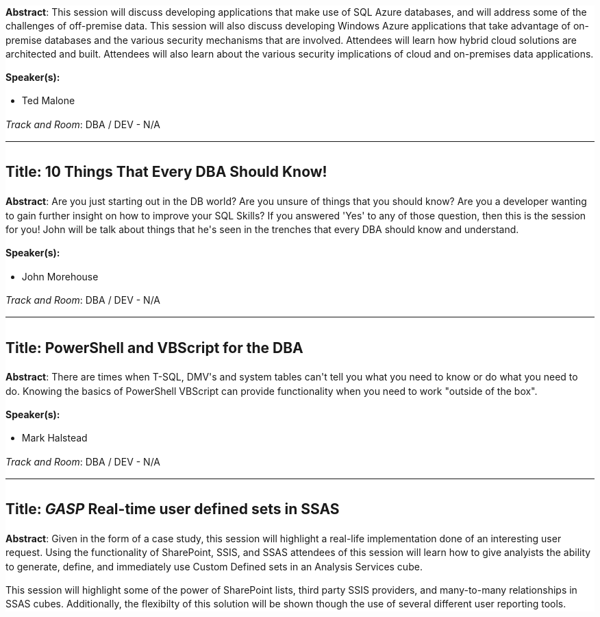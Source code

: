 **Abstract**:
This session will discuss developing applications that make use of SQL Azure databases, and will address some of the challenges of off-premise data. This session will also discuss developing Windows Azure applications that take advantage of on-premise databases and the various security mechanisms that are involved. Attendees will learn how hybrid cloud solutions are architected and built. Attendees will also learn about the various security implications of cloud and on-premises data applications. 
 
**Speaker(s):**
- Ted Malone
 
*Track and Room*: DBA / DEV - N/A
 
----------------------------------------------------------------------------------- 
 
 
## Title: 10 Things That Every DBA Should Know!
 
**Abstract**:
Are you just starting out in the DB world? Are you unsure of things that you should know? Are you a developer wanting to gain further insight on how to improve your SQL Skills? If you answered 'Yes' to any of those question, then this is the session for you!  John will be talk about things that he's seen in the trenches that every DBA should know and understand.  
 
**Speaker(s):**
- John Morehouse
 
*Track and Room*: DBA / DEV - N/A
 
----------------------------------------------------------------------------------- 
 
 
## Title: PowerShell and VBScript for the DBA
 
**Abstract**:
There are times when T-SQL, DMV's and system tables can't tell you what you need to know or do what you need to do. Knowing the basics of PowerShell  VBScript can provide functionality when you need to work "outside of the box".
 
**Speaker(s):**
- Mark Halstead
 
*Track and Room*: DBA / DEV - N/A
 
----------------------------------------------------------------------------------- 
 
 
## Title: *GASP* Real-time user defined sets in SSAS
 
**Abstract**:
Given in the form of a case study, this session will highlight a real-life implementation done of an interesting user request.  Using the functionality of SharePoint, SSIS, and SSAS attendees of this session will learn how to give analyists the ability to generate, define, and immediately use Custom Defined sets in an Analysis Services cube.

This session will highlight some of the power of SharePoint lists, third party SSIS providers, and many-to-many relationships in SSAS cubes.  Additionally, the flexibilty of this solution will be shown though the use of several different user reporting tools.
 